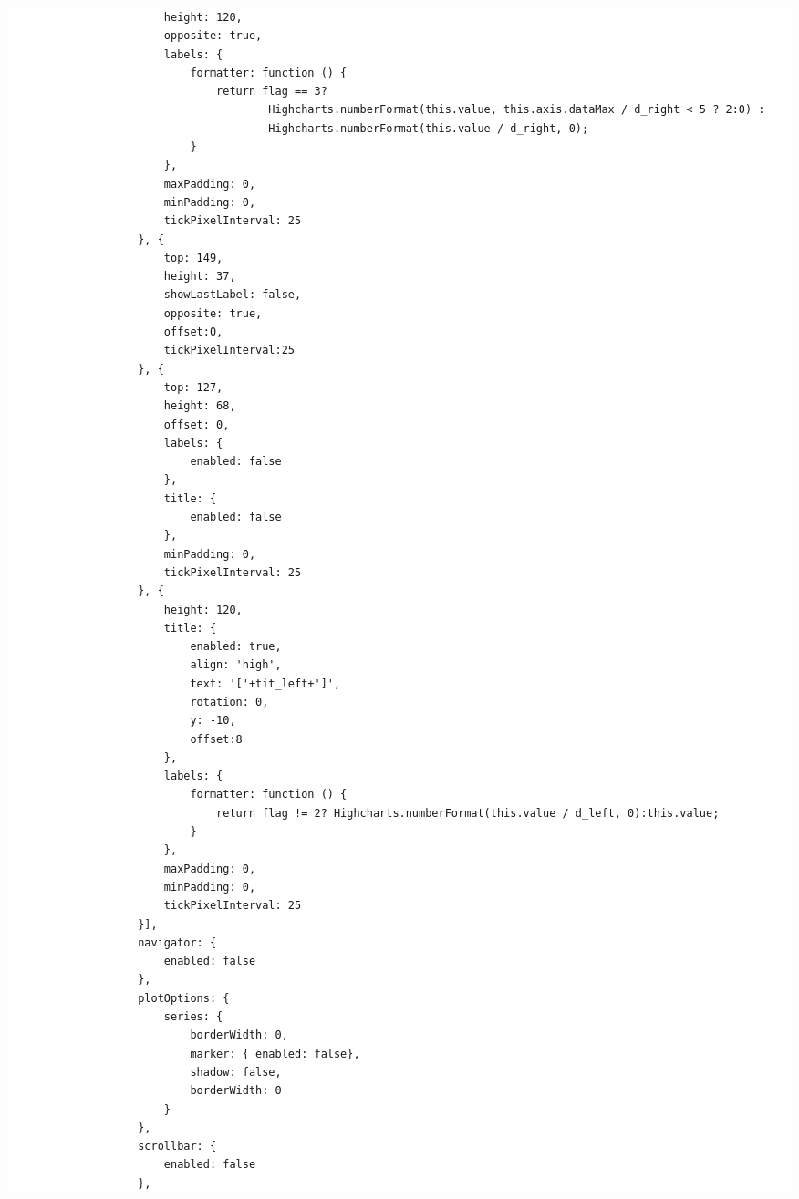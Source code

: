     						height: 120,
    						opposite: true,
    						labels: {
    							formatter: function () {
    								return flag == 3? 
    										Highcharts.numberFormat(this.value, this.axis.dataMax / d_right < 5 ? 2:0) :
    										Highcharts.numberFormat(this.value / d_right, 0);
    							}
    						},
    						maxPadding: 0,
    						minPadding: 0,
    						tickPixelInterval: 25
    					}, {
    						top: 149,
    						height: 37,
    						showLastLabel: false,
    						opposite: true,
    						offset:0,
    						tickPixelInterval:25
    					}, {
    						top: 127,
    						height: 68,
    						offset: 0,
    						labels: {
    							enabled: false
    						},
    						title: {
    							enabled: false
    						},
    						minPadding: 0,
    						tickPixelInterval: 25
    					}, {
    						height: 120,
    						title: {
    							enabled: true, 
    							align: 'high',
    							text: '['+tit_left+']',
    							rotation: 0,
    							y: -10,
    							offset:8
    						},
    						labels: {
    							formatter: function () {
    								return flag != 2? Highcharts.numberFormat(this.value / d_left, 0):this.value;
    							}
    						},
    						maxPadding: 0,
    						minPadding: 0,
    						tickPixelInterval: 25
    					}],
    					navigator: {
    						enabled: false
    					},
    					plotOptions: {
    						series: { 
    							borderWidth: 0, 
    							marker: { enabled: false},
    							shadow: false,
    							borderWidth: 0
    						}
    					},
    					scrollbar: {
    						enabled: false
    					},
